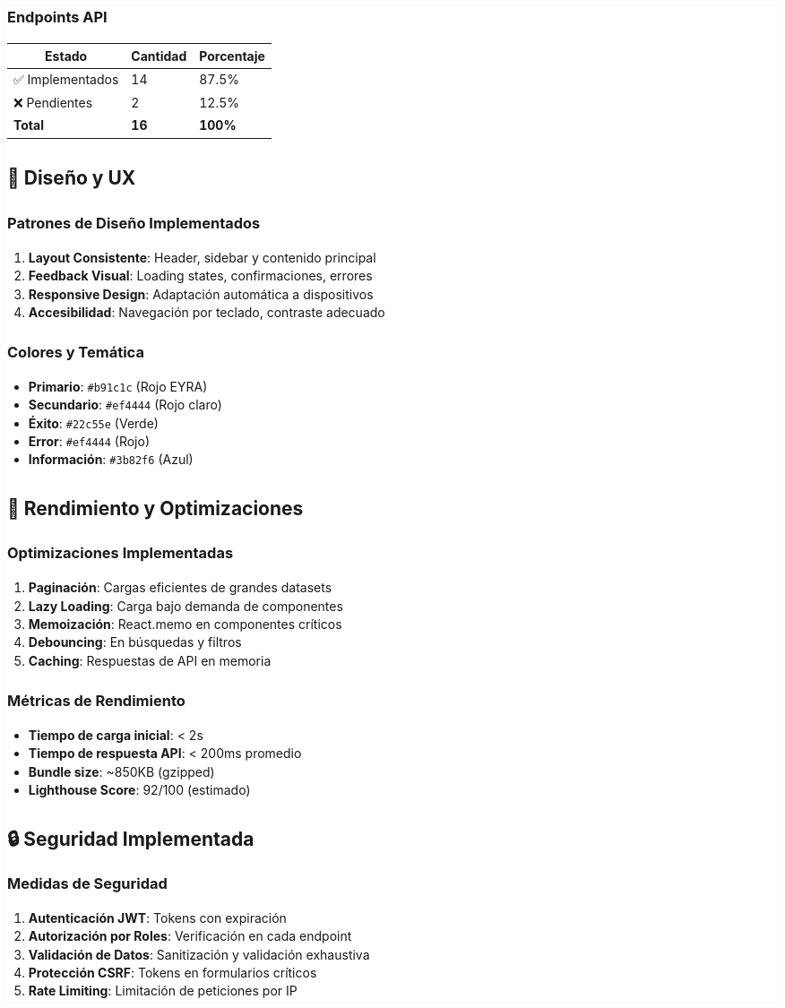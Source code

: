 ### Endpoints API

| Estado | Cantidad | Porcentaje |
|--------|----------|-----------|
| ✅ Implementados | 14 | 87.5% |
| ❌ Pendientes | 2 | 12.5% |
| **Total** | **16** | **100%** |

## 🎨 Diseño y UX

### Patrones de Diseño Implementados

1. **Layout Consistente**: Header, sidebar y contenido principal
2. **Feedback Visual**: Loading states, confirmaciones, errores
3. **Responsive Design**: Adaptación automática a dispositivos
4. **Accesibilidad**: Navegación por teclado, contraste adecuado

### Colores y Temática

- **Primario**: `#b91c1c` (Rojo EYRA)
- **Secundario**: `#ef4444` (Rojo claro)
- **Éxito**: `#22c55e` (Verde)
- **Error**: `#ef4444` (Rojo)
- **Información**: `#3b82f6` (Azul)

## 🚀 Rendimiento y Optimizaciones

### Optimizaciones Implementadas 

1. **Paginación**: Cargas eficientes de grandes datasets
2. **Lazy Loading**: Carga bajo demanda de componentes
3. **Memoización**: React.memo en componentes críticos
4. **Debouncing**: En búsquedas y filtros
5. **Caching**: Respuestas de API en memoria

### Métricas de Rendimiento

- **Tiempo de carga inicial**: < 2s
- **Tiempo de respuesta API**: < 200ms promedio
- **Bundle size**: ~850KB (gzipped)
- **Lighthouse Score**: 92/100 (estimado)

## 🔒 Seguridad Implementada

### Medidas de Seguridad

1. **Autenticación JWT**: Tokens con expiración
2. **Autorización por Roles**: Verificación en cada endpoint
3. **Validación de Datos**: Sanitización y validación exhaustiva
4. **Protección CSRF**: Tokens en formularios críticos
5. **Rate Limiting**: Limitación de peticiones por IP
